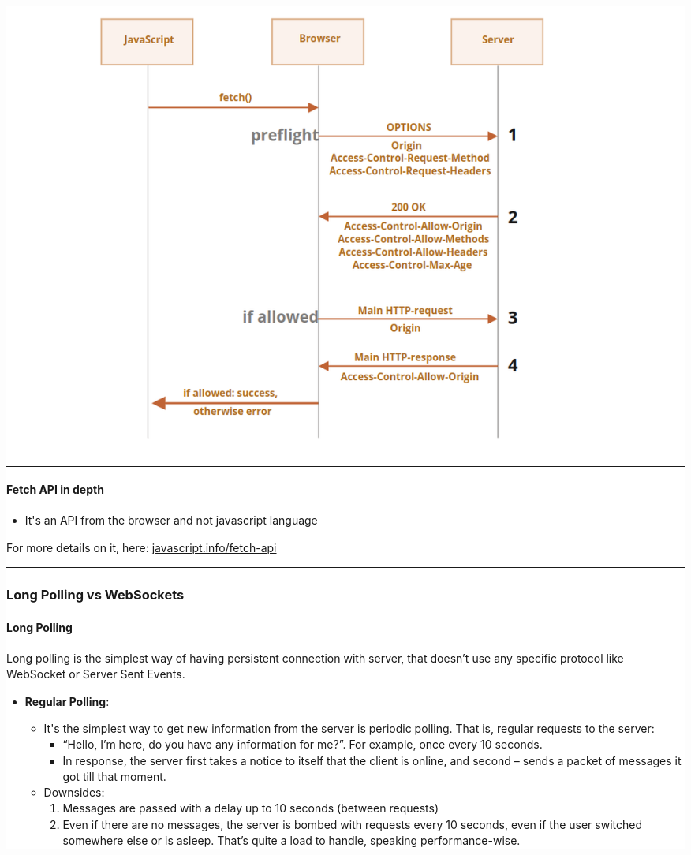  ![CORS](./img/cors2.png)

---

#### Fetch API in depth

- It's an API from the browser and not javascript language

For more details on it, here: [javascript.info/fetch-api](https://javascript.info/fetch-api)

---

### Long Polling vs WebSockets

#### Long Polling

Long polling is the simplest way of having persistent connection with server, that doesn’t use any specific protocol like WebSocket or Server Sent Events.

- **Regular Polling**:

  - It's the simplest way to get new information from the server is periodic polling. That is, regular requests to the server:
    - “Hello, I’m here, do you have any information for me?”. For example, once every 10 seconds.
    - In response, the server first takes a notice to itself that the client is online, and second – sends a packet of messages it got till that moment.
  - Downsides:
    1. Messages are passed with a delay up to 10 seconds (between requests)
    2. Even if there are no messages, the server is bombed with requests every 10 seconds, even if the user switched somewhere else or is asleep. That’s quite a load to handle, speaking performance-wise.
